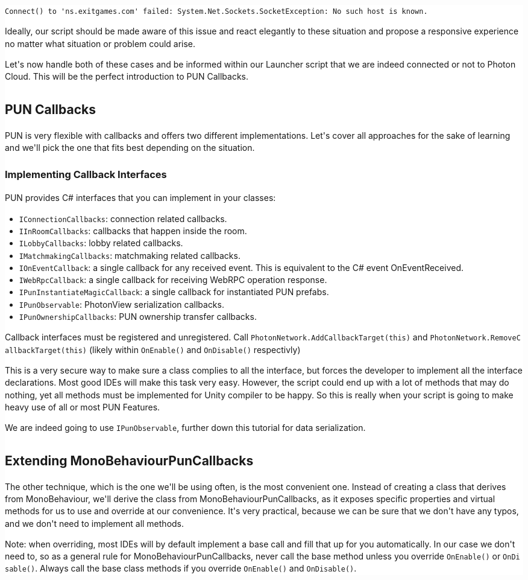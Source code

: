   ```terminal
  Connect() to 'ns.exitgames.com' failed: System.Net.Sockets.SocketException: No such host is known.
  ```
  
  Ideally, our script should be made aware of this issue and react elegantly to these situation and propose a responsive experience no matter what situation or problem could arise.
  
  Let's now handle both of these cases and be informed within our Launcher script that we are indeed connected or not to Photon Cloud. This will be the perfect introduction to PUN Callbacks.

## **PUN Callbacks**
PUN is very flexible with callbacks and offers two different implementations. Let's cover all approaches for the sake of learning and we'll pick the one that fits best depending on the situation.

### **Implementing Callback Interfaces**

PUN provides C# interfaces that you can implement in your classes:

* `IConnectionCallbacks`: connection related callbacks.
* `IInRoomCallbacks`: callbacks that happen inside the room.
* `ILobbyCallbacks`: lobby related callbacks.
* `IMatchmakingCallbacks`: matchmaking related callbacks.
* `IOnEventCallback`: a single callback for any received event. This is equivalent to the C# event OnEventReceived.
* `IWebRpcCallback`: a single callback for receiving WebRPC operation response.
* `IPunInstantiateMagicCallback`: a single callback for instantiated PUN prefabs.
* `IPunObservable`: PhotonView serialization callbacks.
* `IPunOwnershipCallbacks`: PUN ownership transfer callbacks.

Callback interfaces must be registered and unregistered. Call `PhotonNetwork.AddCallbackTarget(this)` and `PhotonNetwork.RemoveCallbackTarget(this)` (likely within `OnEnable()` and `OnDisable()` respectivly)

This is a very secure way to make sure a class complies to all the interface, but forces the developer to implement all the interface declarations. Most good IDEs will make this task very easy. However, the script could end up with a lot of methods that may do nothing, yet all methods must be implemented for Unity compiler to be happy. So this is really when your script is going to make heavy use of all or most PUN Features.

We are indeed going to use `IPunObservable`, further down this tutorial for data serialization.

## **Extending MonoBehaviourPunCallbacks**

The other technique, which is the one we'll be using often, is the most convenient one. Instead of creating a class that derives from MonoBehaviour, we'll derive the class from MonoBehaviourPunCallbacks, as it exposes specific properties and virtual methods for us to use and override at our convenience. It's very practical, because we can be sure that we don't have any typos, and we don't need to implement all methods.

Note: when overriding, most IDEs will by default implement a base call and fill that up for you automatically. In our case we don't need to, so as a general rule for MonoBehaviourPunCallbacks, never call the base method unless you override `OnEnable()` or `OnDisable()`. Always call the base class methods if you override `OnEnable()` and `OnDisable()`.
